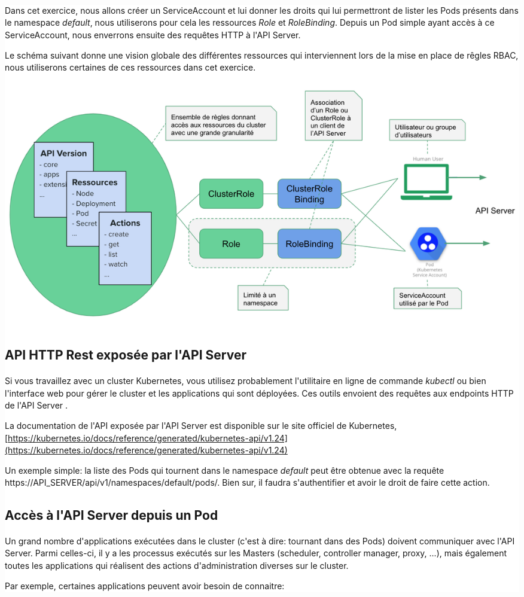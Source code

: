 Dans cet exercice, nous allons créer un ServiceAccount et lui donner les droits qui lui permettront de lister les Pods présents dans le namespace *default*, nous utiliserons pour cela les ressources *Role* et *RoleBinding*. Depuis un Pod simple ayant accès à ce ServiceAccount, nous enverrons ensuite des requêtes HTTP à l'API Server.

Le schéma suivant donne une vision globale des différentes ressources qui interviennent lors de la mise en place de rêgles RBAC, nous utiliserons certaines de ces ressources dans cet exercice.

![ressources](./images/rbac.png)

## API HTTP Rest exposée par l'API Server

Si vous travaillez avec un cluster Kubernetes, vous utilisez probablement l'utilitaire en ligne de commande *kubectl* ou bien l'interface web pour gérer le cluster et les applications qui sont déployées. Ces outils envoient des requêtes aux endpoints HTTP de l'API Server .

La documentation de l'API exposée par l'API Server est disponible sur le site officiel de Kubernetes, [https://kubernetes.io/docs/reference/generated/kubernetes-api/v1.24](https://kubernetes.io/docs/reference/generated/kubernetes-api/v1.24)

Un exemple simple: la liste des Pods qui tournent dans le namespace *default* peut être obtenue avec la requête https://API_SERVER/api/v1/namespaces/default/pods/. Bien sur, il faudra s'authentifier et avoir le droit de faire cette action.

## Accès à l'API Server depuis un Pod

Un grand nombre d'applications exécutées dans le cluster (c'est à dire: tournant dans des Pods) doivent communiquer avec l'API Server. Parmi celles-ci, il y a les processus exécutés sur les Masters (scheduler, controller manager, proxy, ...), mais également toutes les applications qui réalisent des actions d'administration diverses sur le cluster.

Par exemple, certaines applications peuvent avoir besoin de connaitre:
